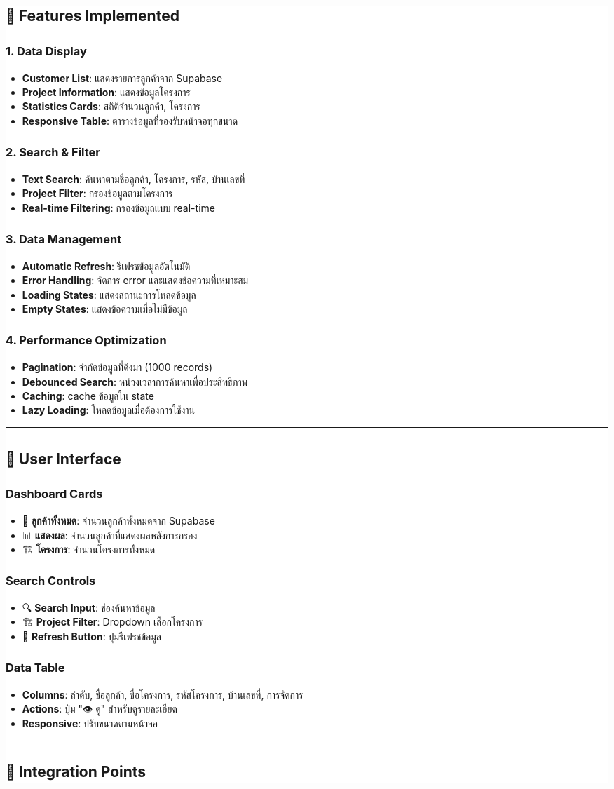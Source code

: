 
## 🚀 Features Implemented

### **1. Data Display**
- **Customer List**: แสดงรายการลูกค้าจาก Supabase
- **Project Information**: แสดงข้อมูลโครงการ
- **Statistics Cards**: สถิติจำนวนลูกค้า, โครงการ
- **Responsive Table**: ตารางข้อมูลที่รองรับหน้าจอทุกขนาด

### **2. Search & Filter**
- **Text Search**: ค้นหาตามชื่อลูกค้า, โครงการ, รหัส, บ้านเลขที่
- **Project Filter**: กรองข้อมูลตามโครงการ
- **Real-time Filtering**: กรองข้อมูลแบบ real-time

### **3. Data Management**
- **Automatic Refresh**: รีเฟรชข้อมูลอัตโนมัติ
- **Error Handling**: จัดการ error และแสดงข้อความที่เหมาะสม
- **Loading States**: แสดงสถานะการโหลดข้อมูล
- **Empty States**: แสดงข้อความเมื่อไม่มีข้อมูล

### **4. Performance Optimization**
- **Pagination**: จำกัดข้อมูลที่ดึงมา (1000 records)
- **Debounced Search**: หน่วงเวลาการค้นหาเพื่อประสิทธิภาพ
- **Caching**: cache ข้อมูลใน state
- **Lazy Loading**: โหลดข้อมูลเมื่อต้องการใช้งาน

---

## 🎨 User Interface

### **Dashboard Cards**
- 👥 **ลูกค้าทั้งหมด**: จำนวนลูกค้าทั้งหมดจาก Supabase
- 📊 **แสดงผล**: จำนวนลูกค้าที่แสดงผลหลังการกรอง
- 🏗️ **โครงการ**: จำนวนโครงการทั้งหมด

### **Search Controls**
- 🔍 **Search Input**: ช่องค้นหาข้อมูล
- 🏗️ **Project Filter**: Dropdown เลือกโครงการ
- 🔄 **Refresh Button**: ปุ่มรีเฟรชข้อมูล

### **Data Table**
- **Columns**: ลำดับ, ชื่อลูกค้า, ชื่อโครงการ, รหัสโครงการ, บ้านเลขที่, การจัดการ
- **Actions**: ปุ่ม "👁️ ดู" สำหรับดูรายละเอียด
- **Responsive**: ปรับขนาดตามหน้าจอ

---

## 🔗 Integration Points
